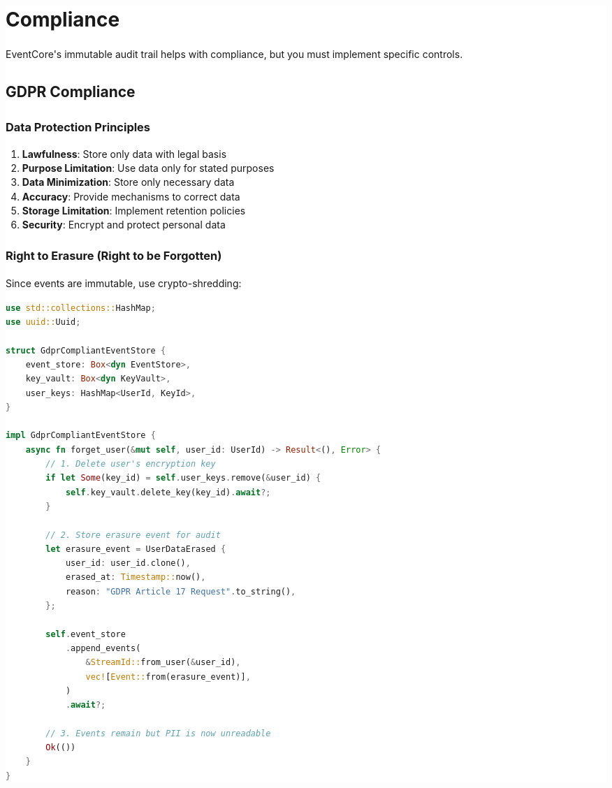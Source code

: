 # Compliance

EventCore's immutable audit trail helps with compliance, but you must implement specific controls.

## GDPR Compliance

### Data Protection Principles

1. **Lawfulness**: Store only data with legal basis
2. **Purpose Limitation**: Use data only for stated purposes
3. **Data Minimization**: Store only necessary data
4. **Accuracy**: Provide mechanisms to correct data
5. **Storage Limitation**: Implement retention policies
6. **Security**: Encrypt and protect personal data

### Right to Erasure (Right to be Forgotten)

Since events are immutable, use crypto-shredding:

```rust
use std::collections::HashMap;
use uuid::Uuid;

struct GdprCompliantEventStore {
    event_store: Box<dyn EventStore>,
    key_vault: Box<dyn KeyVault>,
    user_keys: HashMap<UserId, KeyId>,
}

impl GdprCompliantEventStore {
    async fn forget_user(&mut self, user_id: UserId) -> Result<(), Error> {
        // 1. Delete user's encryption key
        if let Some(key_id) = self.user_keys.remove(&user_id) {
            self.key_vault.delete_key(key_id).await?;
        }
        
        // 2. Store erasure event for audit
        let erasure_event = UserDataErased {
            user_id: user_id.clone(),
            erased_at: Timestamp::now(),
            reason: "GDPR Article 17 Request".to_string(),
        };
        
        self.event_store
            .append_events(
                &StreamId::from_user(&user_id),
                vec![Event::from(erasure_event)],
            )
            .await?;
        
        // 3. Events remain but PII is now unreadable
        Ok(())
    }
}
```
